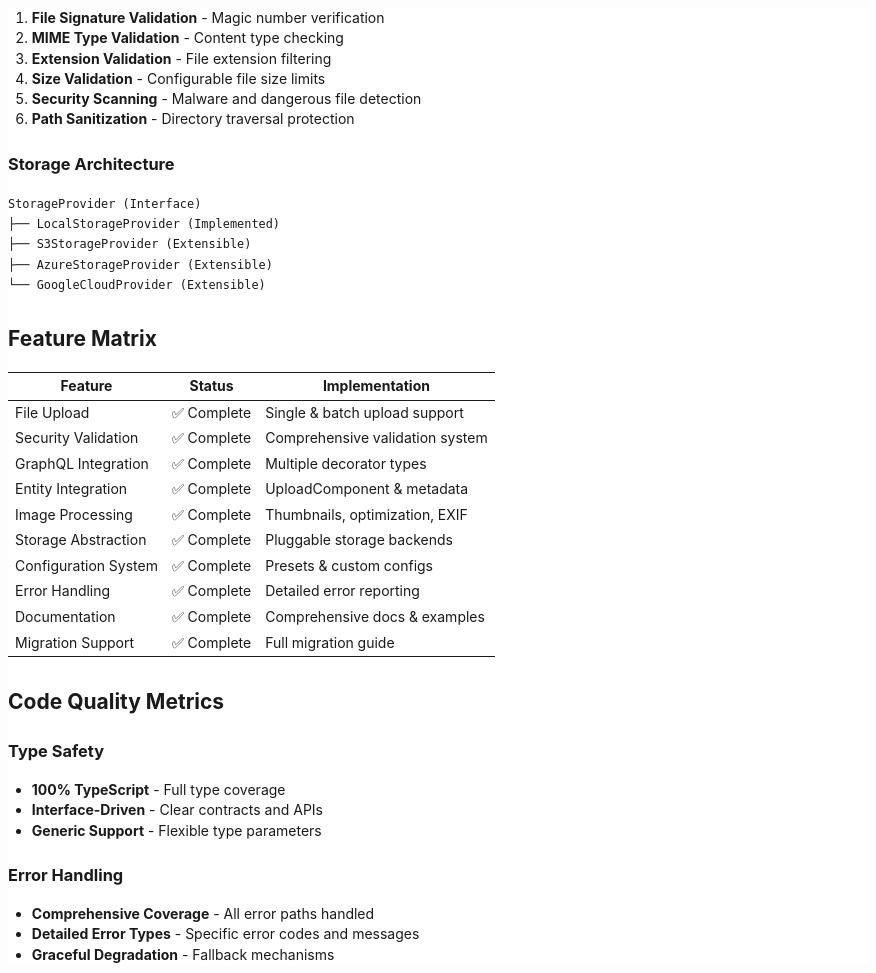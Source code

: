 1. **File Signature Validation** - Magic number verification
2. **MIME Type Validation** - Content type checking
3. **Extension Validation** - File extension filtering
4. **Size Validation** - Configurable file size limits
5. **Security Scanning** - Malware and dangerous file detection
6. **Path Sanitization** - Directory traversal protection

### Storage Architecture

```
StorageProvider (Interface)
├── LocalStorageProvider (Implemented)
├── S3StorageProvider (Extensible)
├── AzureStorageProvider (Extensible)
└── GoogleCloudProvider (Extensible)
```

## Feature Matrix

| Feature | Status | Implementation |
|---------|--------|----------------|
| File Upload | ✅ Complete | Single & batch upload support |
| Security Validation | ✅ Complete | Comprehensive validation system |
| GraphQL Integration | ✅ Complete | Multiple decorator types |
| Entity Integration | ✅ Complete | UploadComponent & metadata |
| Image Processing | ✅ Complete | Thumbnails, optimization, EXIF |
| Storage Abstraction | ✅ Complete | Pluggable storage backends |
| Configuration System | ✅ Complete | Presets & custom configs |
| Error Handling | ✅ Complete | Detailed error reporting |
| Documentation | ✅ Complete | Comprehensive docs & examples |
| Migration Support | ✅ Complete | Full migration guide |

## Code Quality Metrics

### Type Safety
- **100% TypeScript** - Full type coverage
- **Interface-Driven** - Clear contracts and APIs
- **Generic Support** - Flexible type parameters

### Error Handling
- **Comprehensive Coverage** - All error paths handled
- **Detailed Error Types** - Specific error codes and messages
- **Graceful Degradation** - Fallback mechanisms
